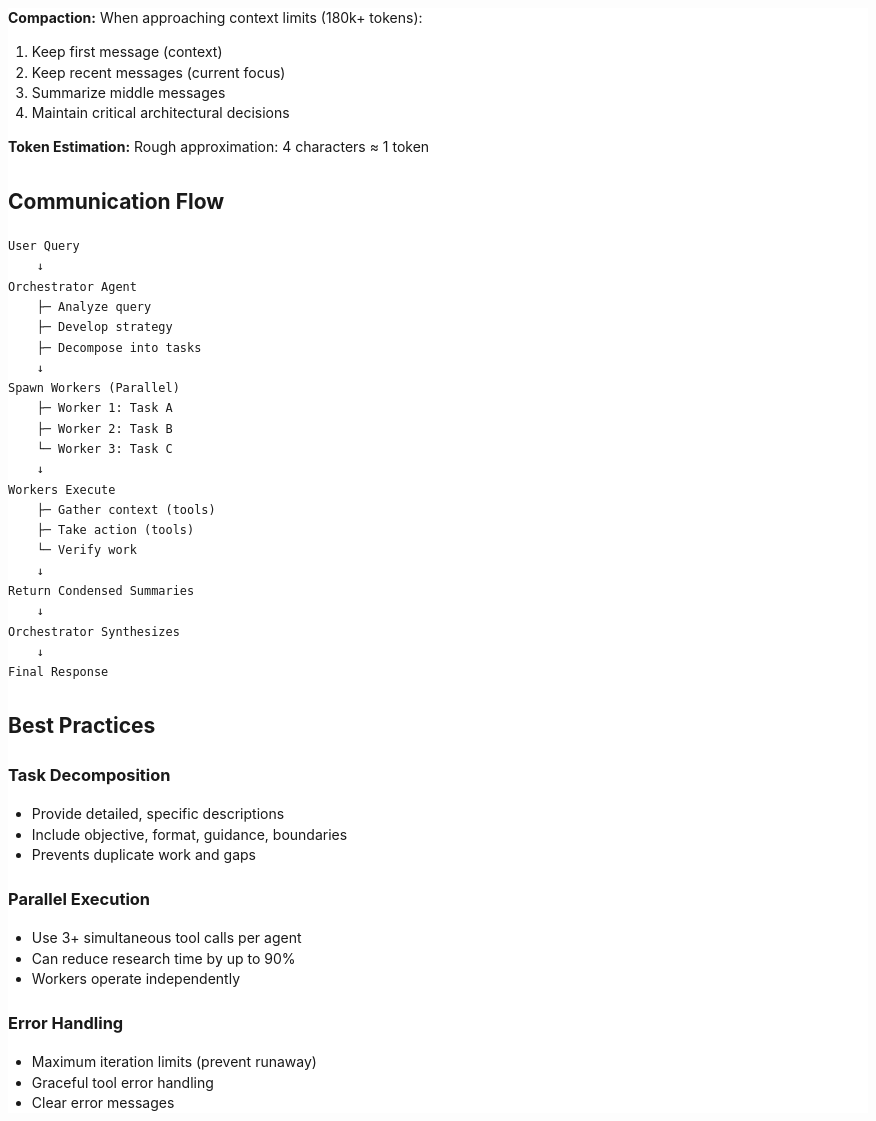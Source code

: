 **Compaction:**
When approaching context limits (180k+ tokens):
1. Keep first message (context)
2. Keep recent messages (current focus)
3. Summarize middle messages
4. Maintain critical architectural decisions

**Token Estimation:**
Rough approximation: 4 characters ≈ 1 token

## Communication Flow

```
User Query
    ↓
Orchestrator Agent
    ├─ Analyze query
    ├─ Develop strategy
    ├─ Decompose into tasks
    ↓
Spawn Workers (Parallel)
    ├─ Worker 1: Task A
    ├─ Worker 2: Task B
    └─ Worker 3: Task C
    ↓
Workers Execute
    ├─ Gather context (tools)
    ├─ Take action (tools)
    └─ Verify work
    ↓
Return Condensed Summaries
    ↓
Orchestrator Synthesizes
    ↓
Final Response
```

## Best Practices

### Task Decomposition
- Provide detailed, specific descriptions
- Include objective, format, guidance, boundaries
- Prevents duplicate work and gaps

### Parallel Execution
- Use 3+ simultaneous tool calls per agent
- Can reduce research time by up to 90%
- Workers operate independently

### Error Handling
- Maximum iteration limits (prevent runaway)
- Graceful tool error handling
- Clear error messages
